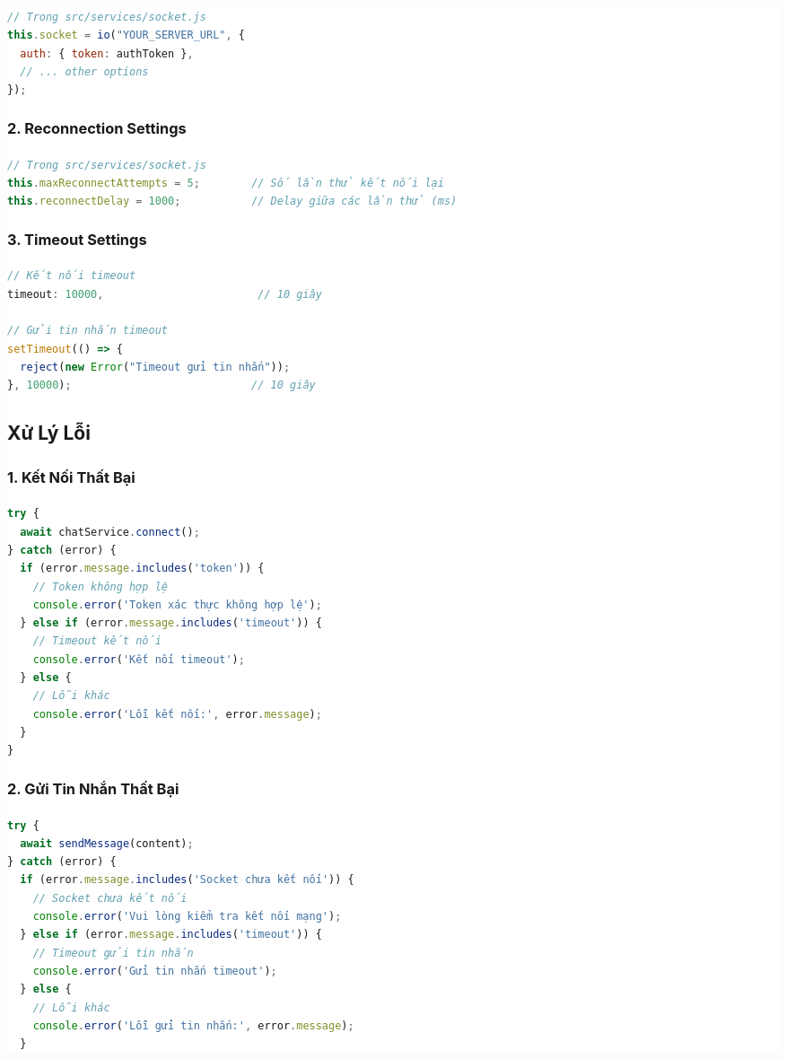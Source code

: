 ```javascript
// Trong src/services/socket.js
this.socket = io("YOUR_SERVER_URL", {
  auth: { token: authToken },
  // ... other options
});
```

### 2. Reconnection Settings

```javascript
// Trong src/services/socket.js
this.maxReconnectAttempts = 5;        // Số lần thử kết nối lại
this.reconnectDelay = 1000;           // Delay giữa các lần thử (ms)
```

### 3. Timeout Settings

```javascript
// Kết nối timeout
timeout: 10000,                        // 10 giây

// Gửi tin nhắn timeout
setTimeout(() => {
  reject(new Error("Timeout gửi tin nhắn"));
}, 10000);                            // 10 giây
```

## Xử Lý Lỗi

### 1. Kết Nối Thất Bại

```javascript
try {
  await chatService.connect();
} catch (error) {
  if (error.message.includes('token')) {
    // Token không hợp lệ
    console.error('Token xác thực không hợp lệ');
  } else if (error.message.includes('timeout')) {
    // Timeout kết nối
    console.error('Kết nối timeout');
  } else {
    // Lỗi khác
    console.error('Lỗi kết nối:', error.message);
  }
}
```

### 2. Gửi Tin Nhắn Thất Bại

```javascript
try {
  await sendMessage(content);
} catch (error) {
  if (error.message.includes('Socket chưa kết nối')) {
    // Socket chưa kết nối
    console.error('Vui lòng kiểm tra kết nối mạng');
  } else if (error.message.includes('timeout')) {
    // Timeout gửi tin nhắn
    console.error('Gửi tin nhắn timeout');
  } else {
    // Lỗi khác
    console.error('Lỗi gửi tin nhắn:', error.message);
  }
```